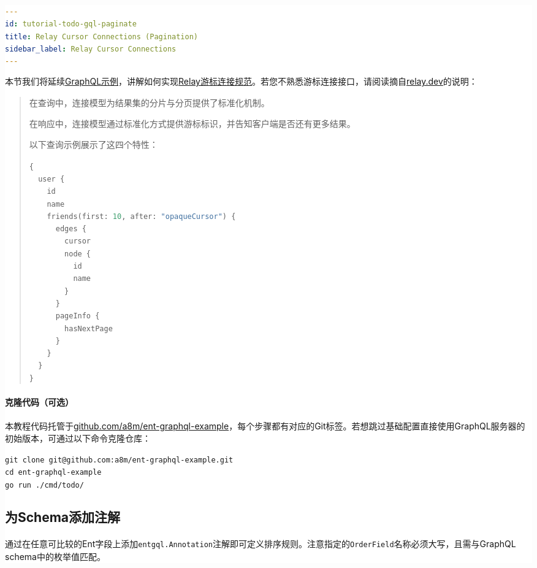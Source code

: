 ```yaml
---
id: tutorial-todo-gql-paginate
title: Relay Cursor Connections (Pagination)
sidebar_label: Relay Cursor Connections
---
```


本节我们将延续[GraphQL示例](tutorial-todo-gql.mdx)，讲解如何实现[Relay游标连接规范](https://relay.dev/graphql/connections.htm)。若您不熟悉游标连接接口，请阅读摘自[relay.dev](https://relay.dev/graphql/connections.htm#sel-DABDDDAADFA0E3kM)的说明：

> 在查询中，连接模型为结果集的分片与分页提供了标准化机制。
> 
> 在响应中，连接模型通过标准化方式提供游标标识，并告知客户端是否还有更多结果。
> 
> 以下查询示例展示了这四个特性：
> ```graphql
> {
>   user {
>     id
>     name
>     friends(first: 10, after: "opaqueCursor") {
>       edges {
>         cursor
>         node {
>           id
>           name
>         }
>       }
>       pageInfo {
>         hasNextPage
>       }
>     }
>   }
> }
> ```

#### 克隆代码（可选）

本教程代码托管于[github.com/a8m/ent-graphql-example](https://github.com/a8m/ent-graphql-example)，每个步骤都有对应的Git标签。若想跳过基础配置直接使用GraphQL服务器的初始版本，可通过以下命令克隆仓库：

```console
git clone git@github.com:a8m/ent-graphql-example.git
cd ent-graphql-example 
go run ./cmd/todo/
```

## 为Schema添加注解

通过在任意可比较的Ent字段上添加`entgql.Annotation`注解即可定义排序规则。注意指定的`OrderField`名称必须大写，且需与GraphQL schema中的枚举值匹配。
